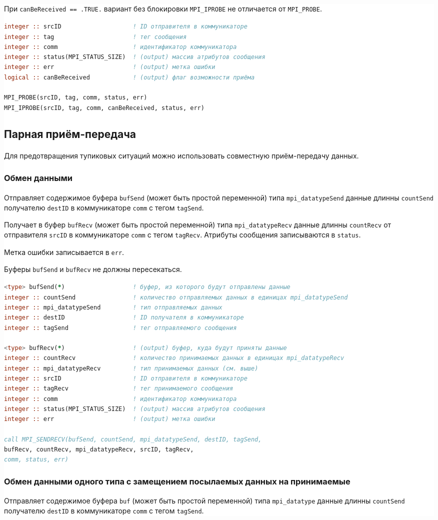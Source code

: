 При `canBeReceived == .TRUE.` вариант без блокировки `MPI_IPROBE` не отличается от `MPI_PROBE`.

```fortran
integer :: srcID                    ! ID отправителя в коммуникаторе
integer :: tag                      ! тег сообщения
integer :: comm                     ! идентификатор коммуникатора
integer :: status(MPI_STATUS_SIZE)  ! (output) массив атрибутов сообщения
integer :: err                      ! (output) метка ошибки
logical :: canBeReceived            ! (output) флаг возможности приёма

MPI_PROBE(srcID, tag, comm, status, err)
MPI_IPROBE(srcID, tag, comm, canBeReceived, status, err)
```

## Парная приём-передача

Для предотвращения тупиковых ситуаций можно использовать совместную приём-передачу данных.

### Обмен данными
Отправляет содержимое буфера `bufSend` (может быть простой переменной) типа `mpi_datatypeSend` данные длинны `countSend` получателю `destID` в коммуникаторе `comm` с тегом `tagSend`.

Получает в буфер `bufRecv` (может быть простой переменной) типа `mpi_datatypeRecv` данные длинны `countRecv` от отправителя `srcID` в коммуникаторе `comm` с тегом `tagRecv`. Атрибуты сообщения записываются в `status`. 

Метка ошибки записывается в `err`.

Буферы `bufSend` и `bufRecv` не должны пересекаться.

```fortran
<type> bufSend(*)                   ! буфер, из которого будут отправлены данные
integer :: countSend                ! количество отправляемых данных в единицах mpi_datatypeSend
integer :: mpi_datatypeSend         ! тип отправляемых данных
integer :: destID                   ! ID получателя в коммуникаторе
integer :: tagSend                  ! тег отправляемого сообщения

<type> bufRecv(*)                   ! (output) буфер, куда будут приняты данные
integer :: countRecv                ! количество принимаемых данных в единицах mpi_datatypeRecv
integer :: mpi_datatypeRecv         ! тип принимаемых данных (см. выше)
integer :: srcID                    ! ID отправителя в коммуникаторе
integer :: tagRecv                  ! тег принимаемого сообщения
integer :: comm                     ! идентификатор коммуникатора
integer :: status(MPI_STATUS_SIZE)  ! (output) массив атрибутов сообщения
integer :: err                      ! (output) метка ошибки

call MPI_SENDRECV(bufSend, countSend, mpi_datatypeSend, destID, tagSend, 
bufRecv, countRecv, mpi_datatypeRecv, srcID, tagRecv, 
comm, status, err)
```


### Обмен данными одного типа с замещением посылаемых данных на принимаемые
Отправляет содержимое буфера `buf` (может быть простой переменной) типа `mpi_datatype` данные длинны `countSend` получателю `destID` в коммуникаторе `comm` с тегом `tagSend`.
